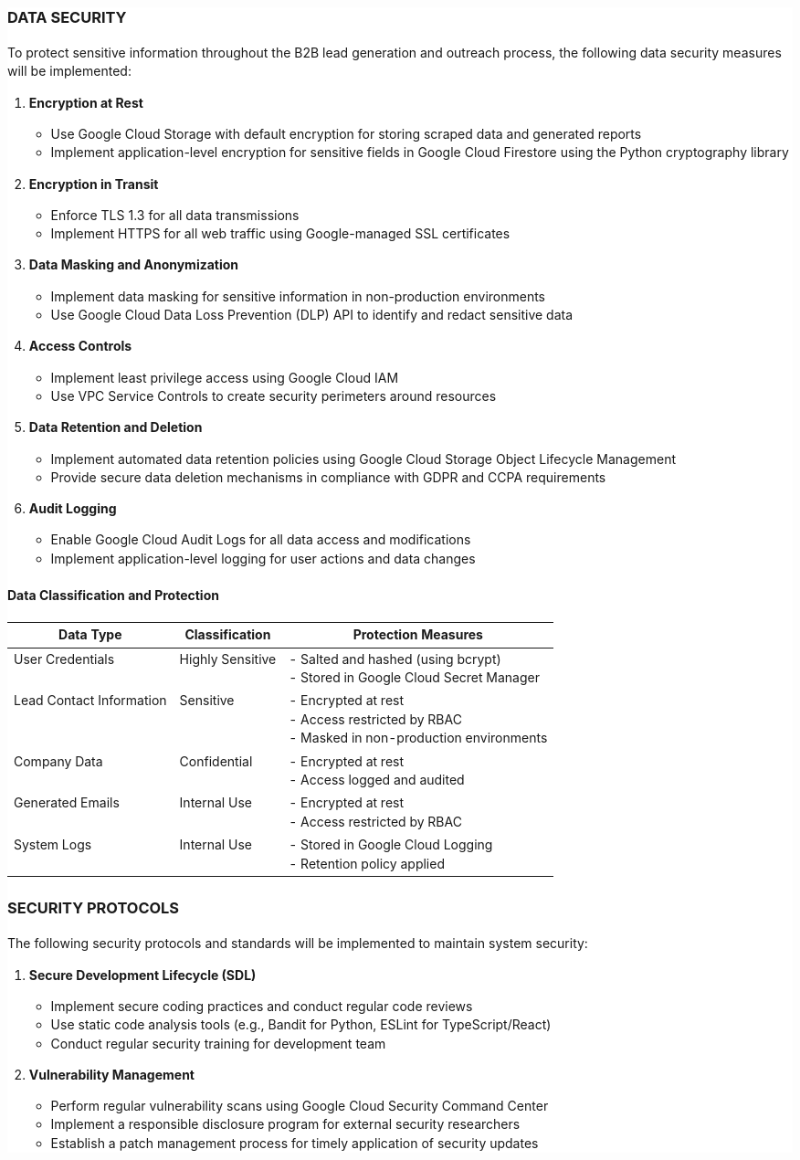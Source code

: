 ### DATA SECURITY

To protect sensitive information throughout the B2B lead generation and outreach process, the following data security measures will be implemented:

1. **Encryption at Rest**
   - Use Google Cloud Storage with default encryption for storing scraped data and generated reports
   - Implement application-level encryption for sensitive fields in Google Cloud Firestore using the Python cryptography library

2. **Encryption in Transit**
   - Enforce TLS 1.3 for all data transmissions
   - Implement HTTPS for all web traffic using Google-managed SSL certificates

3. **Data Masking and Anonymization**
   - Implement data masking for sensitive information in non-production environments
   - Use Google Cloud Data Loss Prevention (DLP) API to identify and redact sensitive data

4. **Access Controls**
   - Implement least privilege access using Google Cloud IAM
   - Use VPC Service Controls to create security perimeters around resources

5. **Data Retention and Deletion**
   - Implement automated data retention policies using Google Cloud Storage Object Lifecycle Management
   - Provide secure data deletion mechanisms in compliance with GDPR and CCPA requirements

6. **Audit Logging**
   - Enable Google Cloud Audit Logs for all data access and modifications
   - Implement application-level logging for user actions and data changes

#### Data Classification and Protection

| Data Type | Classification | Protection Measures |
|-----------|----------------|---------------------|
| User Credentials | Highly Sensitive | - Salted and hashed (using bcrypt)<br>- Stored in Google Cloud Secret Manager |
| Lead Contact Information | Sensitive | - Encrypted at rest<br>- Access restricted by RBAC<br>- Masked in non-production environments |
| Company Data | Confidential | - Encrypted at rest<br>- Access logged and audited |
| Generated Emails | Internal Use | - Encrypted at rest<br>- Access restricted by RBAC |
| System Logs | Internal Use | - Stored in Google Cloud Logging<br>- Retention policy applied |

### SECURITY PROTOCOLS

The following security protocols and standards will be implemented to maintain system security:

1. **Secure Development Lifecycle (SDL)**
   - Implement secure coding practices and conduct regular code reviews
   - Use static code analysis tools (e.g., Bandit for Python, ESLint for TypeScript/React)
   - Conduct regular security training for development team

2. **Vulnerability Management**
   - Perform regular vulnerability scans using Google Cloud Security Command Center
   - Implement a responsible disclosure program for external security researchers
   - Establish a patch management process for timely application of security updates
